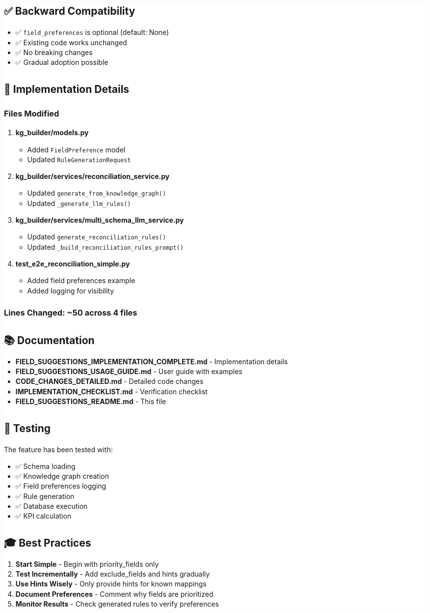 ## ✅ Backward Compatibility

- ✅ `field_preferences` is optional (default: None)
- ✅ Existing code works unchanged
- ✅ No breaking changes
- ✅ Gradual adoption possible

## 🔧 Implementation Details

### Files Modified

1. **kg_builder/models.py**
   - Added `FieldPreference` model
   - Updated `RuleGenerationRequest`

2. **kg_builder/services/reconciliation_service.py**
   - Updated `generate_from_knowledge_graph()`
   - Updated `_generate_llm_rules()`

3. **kg_builder/services/multi_schema_llm_service.py**
   - Updated `generate_reconciliation_rules()`
   - Updated `_build_reconciliation_rules_prompt()`

4. **test_e2e_reconciliation_simple.py**
   - Added field preferences example
   - Added logging for visibility

### Lines Changed: ~50 across 4 files

## 📚 Documentation

- **FIELD_SUGGESTIONS_IMPLEMENTATION_COMPLETE.md** - Implementation details
- **FIELD_SUGGESTIONS_USAGE_GUIDE.md** - User guide with examples
- **CODE_CHANGES_DETAILED.md** - Detailed code changes
- **IMPLEMENTATION_CHECKLIST.md** - Verification checklist
- **FIELD_SUGGESTIONS_README.md** - This file

## 🧪 Testing

The feature has been tested with:
- ✅ Schema loading
- ✅ Knowledge graph creation
- ✅ Field preferences logging
- ✅ Rule generation
- ✅ Database execution
- ✅ KPI calculation

## 🎓 Best Practices

1. **Start Simple** - Begin with priority_fields only
2. **Test Incrementally** - Add exclude_fields and hints gradually
3. **Use Hints Wisely** - Only provide hints for known mappings
4. **Document Preferences** - Comment why fields are prioritized
5. **Monitor Results** - Check generated rules to verify preferences
